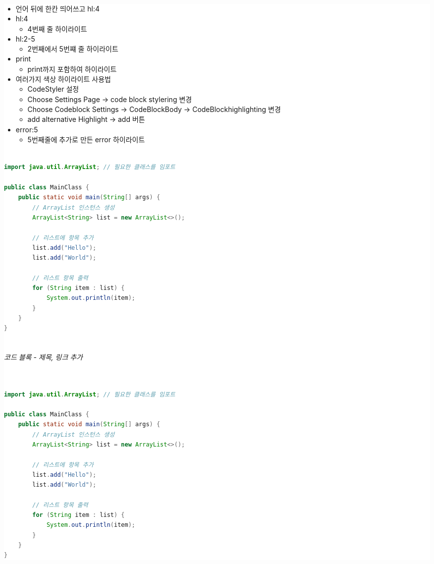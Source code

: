 - 언어 뒤에 한칸 띄어쓰고  hl:4
- hl:4
	- 4번째 줄 하이라이트
- hl:2-5
	- 2번째에서 5번쨰 줄 하이라이트
- print 
	- print까지 포함하여 하이라이트
- 여러가지 색상 하이라이트 사용법
	- CodeStyler 설정
	- Choose Settings Page -> code block stylering 변경
	- Choose Codeblock Settings -> CodeBlockBody -> CodeBlockhighlighting 변경
	- add alternative Highlight -> add 버튼
- error:5
	- 5번째줄에 추가로 만든 error 하이라이트
``` java hl:4 error:5

import java.util.ArrayList; // 필요한 클래스를 임포트

public class MainClass {
    public static void main(String[] args) {
        // ArrayList 인스턴스 생성
        ArrayList<String> list = new ArrayList<>();

        // 리스트에 항목 추가
        list.add("Hello");
        list.add("World");

        // 리스트 항목 출력
        for (String item : list) {
            System.out.println(item);
        }
    }
}



```

###### 코드 블록 - 제목, 링크 추가

``` java title:"코드 블록 - 제목 추가하는 법"

import java.util.ArrayList; // 필요한 클래스를 임포트

public class MainClass {
    public static void main(String[] args) {
        // ArrayList 인스턴스 생성
        ArrayList<String> list = new ArrayList<>();

        // 리스트에 항목 추가
        list.add("Hello");
        list.add("World");

        // 리스트 항목 출력
        for (String item : list) {
            System.out.println(item);
        }
    }
}


```
